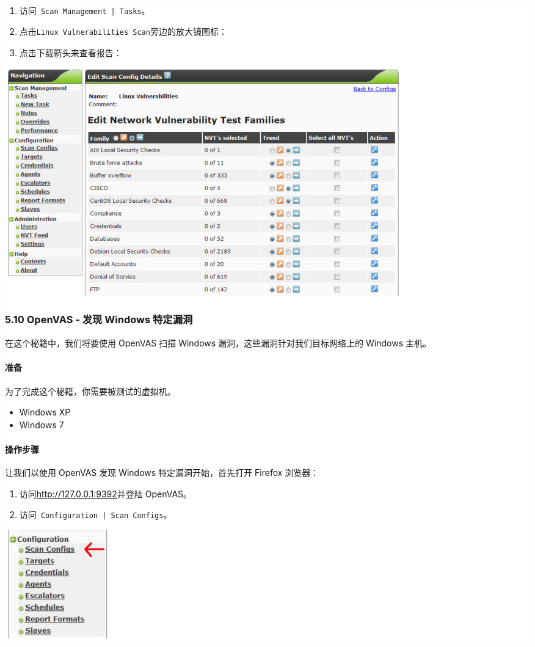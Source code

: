 1.  访问` Scan Management | Tasks`。

2.  点击`Linux Vulnerabilities Scan`旁边的放大镜图标：

3.  点击下载箭头来查看报告：

![](img/5-9-5.jpg)

### 5.10 OpenVAS - 发现 Windows 特定漏洞

在这个秘籍中，我们将要使用 OpenVAS 扫描 Windows 漏洞，这些漏洞针对我们目标网络上的 Windows 主机。

#### 准备

为了完成这个秘籍，你需要被测试的虚拟机。

+ Windows XP
+ Windows 7

#### 操作步骤

让我们以使用 OpenVAS 发现 Windows 特定漏洞开始，首先打开 Firefox 浏览器：

1.  访问<http://127.0.0.1:9392>并登陆 OpenVAS。

2.  访问` Configuration | Scan Configs`。

![](img/5-10-1.jpg)
